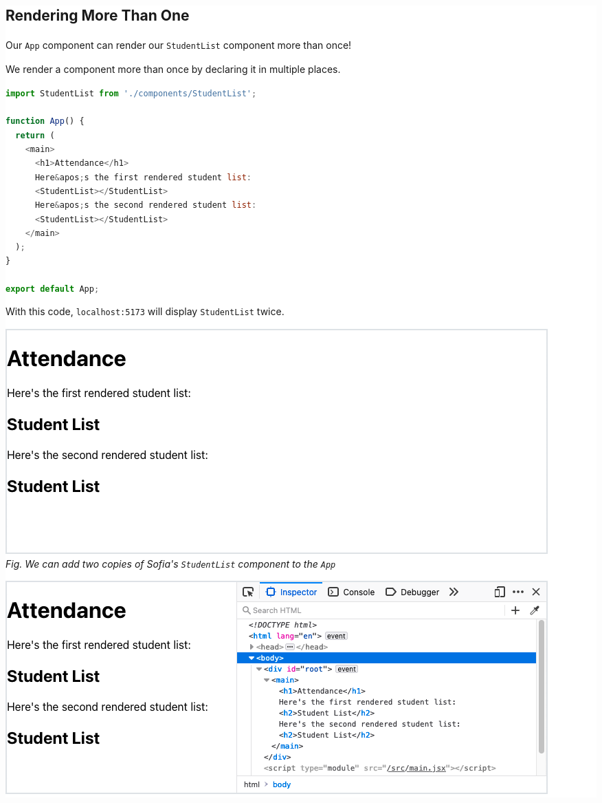 ## Rendering More Than One

Our `App` component can render our `StudentList` component more than once!

We render a component more than once by declaring it in multiple places.


```js
import StudentList from './components/StudentList';

function App() {
  return (
    <main>
      <h1>Attendance</h1>
      Here&apos;s the first rendered student list:
      <StudentList></StudentList>
      Here&apos;s the second rendered student list:
      <StudentList></StudentList>
    </main>
  );
}

export default App;
```


With this code, `localhost:5173` will display `StudentList` twice.

![Web browser showing two copies of the StudentList component. Attendance. Here's the first rendered student list: Student List. Here's the second rendered student list: Student List.](../assets/react-components_components_render-component-twice.png)  
_Fig. We can add two copies of Sofia's `StudentList` component to the `App`_

![Web browser with Dev Tools open, showing the HTML rendered for the two StudentList version of the webapp.](../assets/react-components_components_render-component-twice-dev-tools.png)  